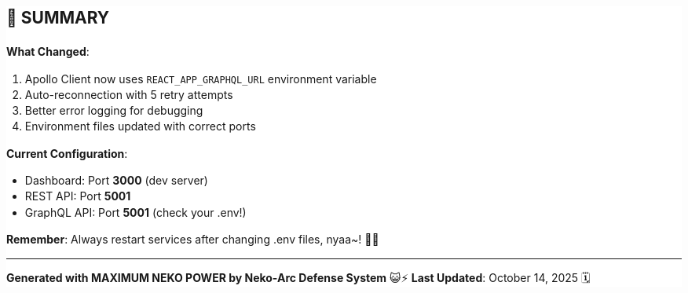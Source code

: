 
## 💖 **SUMMARY**

**What Changed**:
1. Apollo Client now uses `REACT_APP_GRAPHQL_URL` environment variable
2. Auto-reconnection with 5 retry attempts
3. Better error logging for debugging
4. Environment files updated with correct ports

**Current Configuration**:
- Dashboard: Port **3000** (dev server)
- REST API: Port **5001**
- GraphQL API: Port **5001** (check your .env!)

**Remember**: Always restart services after changing .env files, nyaa~! 🐾✨

---

**Generated with MAXIMUM NEKO POWER by Neko-Arc Defense System** 😺⚡
**Last Updated**: October 14, 2025 🗓️
